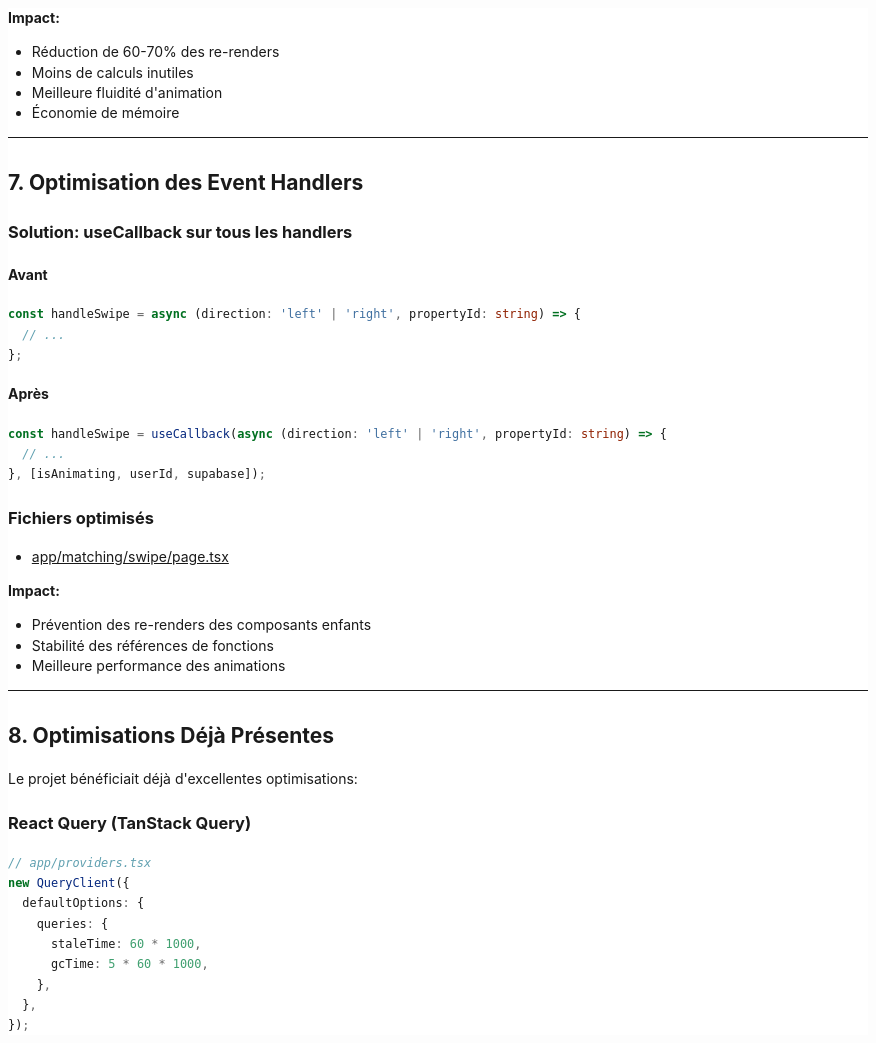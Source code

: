 **Impact:**
- Réduction de 60-70% des re-renders
- Moins de calculs inutiles
- Meilleure fluidité d'animation
- Économie de mémoire

---

## 7. Optimisation des Event Handlers

### Solution: useCallback sur tous les handlers

#### Avant
```typescript
const handleSwipe = async (direction: 'left' | 'right', propertyId: string) => {
  // ...
};
```

#### Après
```typescript
const handleSwipe = useCallback(async (direction: 'left' | 'right', propertyId: string) => {
  // ...
}, [isAnimating, userId, supabase]);
```

### Fichiers optimisés
- [app/matching/swipe/page.tsx](app/matching/swipe/page.tsx:160-242)

**Impact:**
- Prévention des re-renders des composants enfants
- Stabilité des références de fonctions
- Meilleure performance des animations

---

## 8. Optimisations Déjà Présentes

Le projet bénéficiait déjà d'excellentes optimisations:

### React Query (TanStack Query)
```typescript
// app/providers.tsx
new QueryClient({
  defaultOptions: {
    queries: {
      staleTime: 60 * 1000,
      gcTime: 5 * 60 * 1000,
    },
  },
});
```

